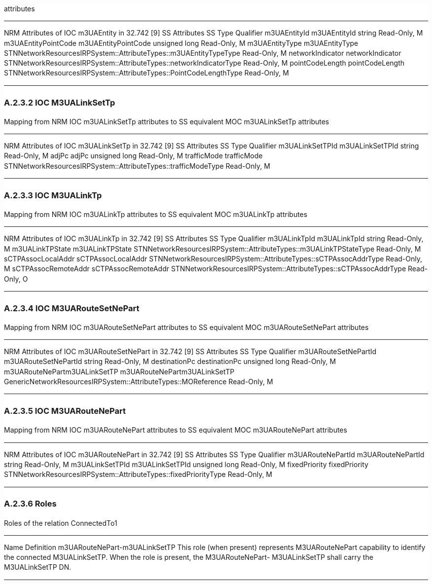 attributes
* * *
NRM Attributes of IOC m3UAEntity in 32.742 [9] SS Attributes SS Type Qualifier
m3UAEntityId m3UAEntityId string Read-Only, M m3UAEntityPointCode
m3UAEntityPointCode unsigned long Read-Only, M m3UAEntityType m3UAEntityType
STNNetworkResourcesIRPSystem::AttributeTypes::m3UAEntityTypeType Read-Only, M
networkIndicator networkIndicator
STNNetworkResourcesIRPSystem::AttributeTypes::networkIndicatorType Read-Only,
M pointCodeLength pointCodeLength
STNNetworkResourcesIRPSystem::AttributeTypes::PointCodeLengthType Read-Only, M
* * *
### A.2.3.2 IOC M3UALinkSetTp
Mapping from NRM IOC m3UALinkSetTp attributes to SS equivalent MOC
m3UALinkSetTp attributes
* * *
NRM Attributes of IOC m3UALinkSetTp in 32.742 [9] SS Attributes SS Type
Qualifier m3UALinkSetTPId m3UALinkSetTPId string Read-Only, M adjPc adjPc
unsigned long Read-Only, M trafficMode trafficMode
STNNetworkResourcesIRPSystem::AttributeTypes::trafficModeType Read-Only, M
* * *
### A.2.3.3 IOC M3UALinkTp
Mapping from NRM IOC m3UALinkTp attributes to SS equivalent MOC m3UALinkTp
attributes
* * *
NRM Attributes of IOC m3UALinkTp in 32.742 [9] SS Attributes SS Type Qualifier
m3UALinkTpId m3UALinkTpId string Read-Only, M m3UALinkTPState m3UALinkTPState
STNNetworkResourcesIRPSystem::AttributeTypes::m3UALinkTPStateType Read-Only, M
sCTPAssocLocalAddr sCTPAssocLocalAddr
STNNetworkResourcesIRPSystem::AttributeTypes::sCTPAssocAddrType Read-Only, M
sCTPAssocRemoteAddr sCTPAssocRemoteAddr
STNNetworkResourcesIRPSystem::AttributeTypes::sCTPAssocAddrType Read-Only, O
* * *
### A.2.3.4 IOC M3UARouteSetNePart
Mapping from NRM IOC m3UARouteSetNePart attributes to SS equivalent MOC
m3UARouteSetNePart attributes
* * *
NRM Attributes of IOC m3UARouteSetNePart in 32.742 [9] SS Attributes SS Type
Qualifier m3UARouteSetNePartId m3UARouteSetNePartId string Read-Only, M
destinationPc destinationPc unsigned long Read-Only, M
m3UARouteNePartm3UALinkSetTP m3UARouteNePartm3UALinkSetTP
GenericNetworkResourcesIRPSystem::AttributeTypes::MOReference Read-Only, M
* * *
### A.2.3.5 IOC M3UARouteNePart
Mapping from NRM IOC m3UARouteNePart attributes to SS equivalent MOC
m3UARouteNePart attributes
* * *
NRM Attributes of IOC m3UARouteNePart in 32.742 [9] SS Attributes SS Type
Qualifier m3UARouteNePartId m3UARouteNePartId string Read-Only, M
m3UALinkSetTPId m3UALinkSetTPId unsigned long Read-Only, M fixedPriority
fixedPriority STNNetworkResourcesIRPSystem::AttributeTypes::fixedPriorityType
Read-Only, M
* * *
### A.2.3.6 Roles
Roles of the relation ConnectedTo1
* * *
Name Definition m3UARouteNePart-m3UALinkSetTP This role (when present)
represents M3UARouteNePart capability to identify the connected M3UALinkSetTP.
When the role is present, the M3UARouteNePart- M3UALinkSetTP shall carry the
M3UALinkSetTP DN.
* * *